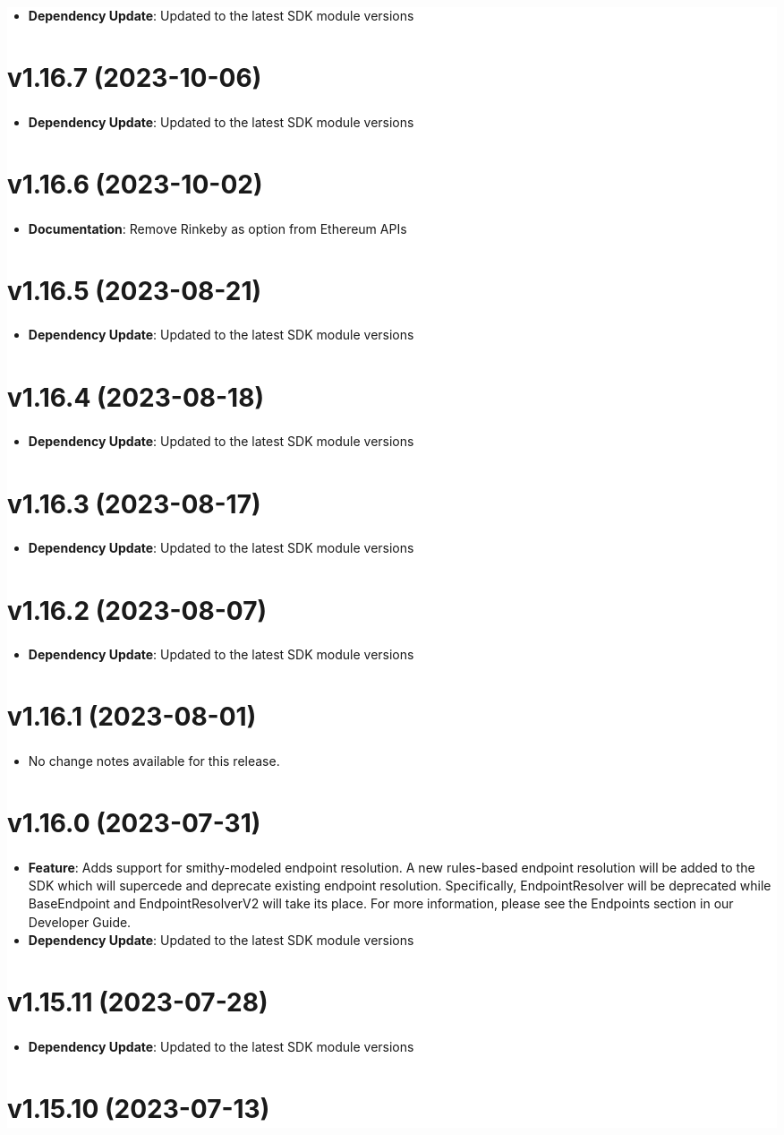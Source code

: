 * **Dependency Update**: Updated to the latest SDK module versions

# v1.16.7 (2023-10-06)

* **Dependency Update**: Updated to the latest SDK module versions

# v1.16.6 (2023-10-02)

* **Documentation**: Remove Rinkeby as option from Ethereum APIs

# v1.16.5 (2023-08-21)

* **Dependency Update**: Updated to the latest SDK module versions

# v1.16.4 (2023-08-18)

* **Dependency Update**: Updated to the latest SDK module versions

# v1.16.3 (2023-08-17)

* **Dependency Update**: Updated to the latest SDK module versions

# v1.16.2 (2023-08-07)

* **Dependency Update**: Updated to the latest SDK module versions

# v1.16.1 (2023-08-01)

* No change notes available for this release.

# v1.16.0 (2023-07-31)

* **Feature**: Adds support for smithy-modeled endpoint resolution. A new rules-based endpoint resolution will be added to the SDK which will supercede and deprecate existing endpoint resolution. Specifically, EndpointResolver will be deprecated while BaseEndpoint and EndpointResolverV2 will take its place. For more information, please see the Endpoints section in our Developer Guide.
* **Dependency Update**: Updated to the latest SDK module versions

# v1.15.11 (2023-07-28)

* **Dependency Update**: Updated to the latest SDK module versions

# v1.15.10 (2023-07-13)
